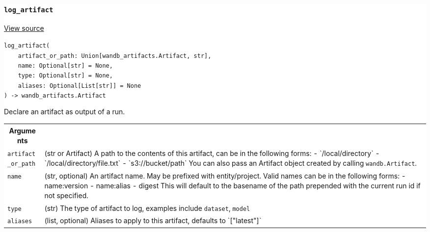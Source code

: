 

<h3 id="log_artifact"><code>log_artifact</code></h3>

<a target="_blank" href="https://www.github.com/wandb/client/tree/7bbc4a4eac8eeb2bf37a62ce519e0de61c67eadf/wandb/sdk/wandb_run.py#L2035-L2066">View source</a>

<pre><code>log_artifact(
    artifact_or_path: Union[wandb_artifacts.Artifact, str],
    name: Optional[str] = None,
    type: Optional[str] = None,
    aliases: Optional[List[str]] = None
) -> wandb_artifacts.Artifact</code></pre>

Declare an artifact as output of a run.



<table>
<tr><th>Arguments</th></tr>

<tr>
<td>
<code>artifact_or_path</code>
</td>
<td>
(str or Artifact) A path to the contents of this artifact,
can be in the following forms:
- `/local/directory`
- `/local/directory/file.txt`
- `s3://bucket/path`
You can also pass an Artifact object created by calling
<code>wandb.Artifact</code>.
</td>
</tr><tr>
<td>
<code>name</code>
</td>
<td>
(str, optional) An artifact name. May be prefixed with entity/project.
Valid names can be in the following forms:
- name:version
- name:alias
- digest
This will default to the basename of the path prepended with the current
run id  if not specified.
</td>
</tr><tr>
<td>
<code>type</code>
</td>
<td>
(str) The type of artifact to log, examples include <code>dataset</code>, <code>model</code>
</td>
</tr><tr>
<td>
<code>aliases</code>
</td>
<td>
(list, optional) Aliases to apply to this artifact,
defaults to `["latest"]`
</td>
</tr>
</table>

